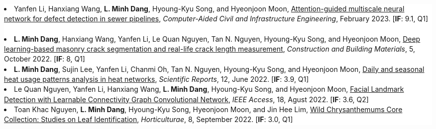 
<li>
Yanfen Li, Hanxiang Wang, <b>L. Minh Dang</b>, Hyoung-Kyu Song, and Hyeonjoon Moon, <a href="https://onlinelibrary.wiley.com/doi/full/10.1111/mice.12991" target="_blank">Attention-guided multiscale neural network for defect detection in sewer pipelines</a>, <i>Computer-Aided Civil and Infrastructure Engineering</i>, February 2023. [<strong>IF</strong>: 9.1, Q1]
 <a class="pdflink" href="/public/papers/yanfen23.pdf" target="_blank">
      <img border="0" src="/public/pictures/pdfminis.png" width="37" height="13">
 </a>
</li>


 


<li>
<b>L. Minh Dang</b>, Hanxiang Wang, Yanfen Li, Le Quan Nguyen, Tan N. Nguyen, Hyoung-Kyu Song, and Hyeonjoon Moon, <a href="https://www.sciencedirect.com/science/article/pii/S095006182203094X?dgcid=coauthor" target="_blank">Deep learning-based masonry crack segmentation and real-life crack length measurement</a>, <i>Construction and Building Materials</i>, 5, October 2022. [<strong>IF</strong>: 8, Q1]
 <a class="pdflink" href="/public/papers/masonry2022.pdf" target="_blank">
      <img border="0" src="/public/pictures/pdfminis.png" width="37" height="13">
 </a>
</li>

<li>
<b>L. Minh Dang</b>, Sujin Lee, Yanfen Li, Chanmi Oh, Tan N. Nguyen, Hyoung-Kyu Song, and Hyeonjoon Moon, <a href="https://rdcu.be/cOO04" target="_blank">Daily and seasonal heat usage patterns analysis in heat networks</a>, <i>Scientific Reports</i>, 12, June 2022. [<strong>IF</strong>: 3.9, Q1]
 <a class="pdflink" href="/public/papers/sr2022.pdf" target="_blank">
      <img border="0" src="/public/pictures/pdfminis.png" width="37" height="13">
 </a>
</li>




<li>
Le Quan Nguyen, Yanfen Li, Hanxiang Wang, <b>L. Minh Dang</b>, Hyoung-Kyu Song, and Hyeonjoon Moon, <a href="https://ieeexplore.ieee.org/abstract/document/9862969/" target="_blank">Facial Landmark Detection with Learnable Connectivity Graph Convolutional Network</a>, <i>IEEE Access</i>, 18, Agust 2022. [<strong>IF</strong>: 3.6, Q2]
 <a class="pdflink" href="/public/papers/quan2022.pdf" target="_blank">
      <img border="0" src="/public/pictures/pdfminis.png" width="37" height="13">
 </a>
</li>

<li>
Toan Khac Nguyen, <b>L. Minh Dang</b>, Hyoung-Kyu Song, Hyeonjoon Moon, and Jin Hee Lim, <a href="https://www.mdpi.com/2311-7524/8/9/839" target="_blank">Wild Chrysanthemums Core Collection: Studies on Leaf Identification</a>, <i>Horticulturae</i>, 8, September 2022. [<strong>IF</strong>: 3.0, Q1]
 <a class="pdflink" href="/public/papers/toan2022.pdf" target="_blank">
      <img border="0" src="/public/pictures/pdfminis.png" width="37" height="13">
 </a>
</li>
